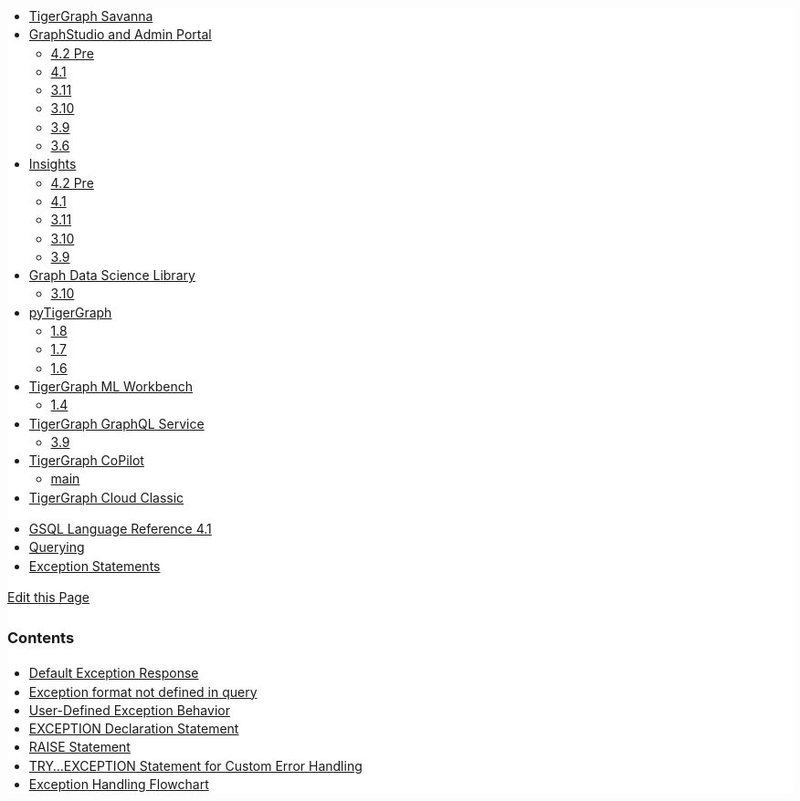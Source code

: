  * [TigerGraph Savanna](https://docs.tigergraph.com/savanna/main/overview/)
  * [GraphStudio and Admin Portal](https://docs.tigergraph.com/gui/4.2/intro/)
    * [4.2 Pre](https://docs.tigergraph.com/gui/4.2/intro/)
    * [4.1](https://docs.tigergraph.com/gui/4.1/intro/)
    * [3.11](https://docs.tigergraph.com/gui/3.11/intro/)
    * [3.10](https://docs.tigergraph.com/gui/3.10/intro/)
    * [3.9](https://docs.tigergraph.com/gui/3.9/intro/)
    * [3.6](https://docs.tigergraph.com/gui/3.6/graphstudio/overview)
  * [Insights](https://docs.tigergraph.com/insights/4.2/intro/)
    * [4.2 Pre](https://docs.tigergraph.com/insights/4.2/intro/)
    * [4.1](https://docs.tigergraph.com/insights/4.1/intro/)
    * [3.11](https://docs.tigergraph.com/insights/3.11/intro/)
    * [3.10](https://docs.tigergraph.com/insights/3.10/intro/)
    * [3.9](https://docs.tigergraph.com/insights/3.9/intro/)
  * [Graph Data Science Library](https://docs.tigergraph.com/graph-ml/3.10/intro/)
    * [3.10](https://docs.tigergraph.com/graph-ml/3.10/intro/)
  * [pyTigerGraph](https://docs.tigergraph.com/pytigergraph/1.8/intro/)
    * [1.8](https://docs.tigergraph.com/pytigergraph/1.8/intro/)
    * [1.7](https://docs.tigergraph.com/pytigergraph/1.7/intro/)
    * [1.6](https://docs.tigergraph.com/pytigergraph/1.6/intro/)
  * [TigerGraph ML Workbench](https://docs.tigergraph.com/ml-workbench/1.4/intro/)
    * [1.4](https://docs.tigergraph.com/ml-workbench/1.4/intro/)
  * [TigerGraph GraphQL Service](https://docs.tigergraph.com/graphql/3.9/)
    * [3.9](https://docs.tigergraph.com/graphql/3.9/)
  * [TigerGraph CoPilot](https://docs.tigergraph.com/tg-copilot/intro/)
    * [main](https://docs.tigergraph.com/tg-copilot/intro/)
  * [TigerGraph Cloud Classic](https://docs.tigergraph.com/cloud/main/start/overview)


[](https://docs.tigergraph.com/home/)
  * [GSQL Language Reference 4.1](https://docs.tigergraph.com/gsql-ref/4.1/intro/)
  * [Querying](https://docs.tigergraph.com/gsql-ref/4.1/querying/)
  * [Exception Statements](https://docs.tigergraph.com/gsql-ref/4.1/querying/exception-statements)


[Edit this Page](https://github.com/tigergraph/gsql-docs/edit/4.1/modules/querying/pages/exception-statements.adoc)
### Contents
  * [Default Exception Response](https://docs.tigergraph.com/gsql-ref/4.1/querying/exception-statements#_default_exception_response)
  * [Exception format not defined in query](https://docs.tigergraph.com/gsql-ref/4.1/querying/exception-statements#_exception_format_not_defined_in_query)
  * [User-Defined Exception Behavior](https://docs.tigergraph.com/gsql-ref/4.1/querying/exception-statements#_user_defined_exception_behavior)
  * [EXCEPTION Declaration Statement](https://docs.tigergraph.com/gsql-ref/4.1/querying/exception-statements#_exception_declaration_statement)
  * [RAISE Statement](https://docs.tigergraph.com/gsql-ref/4.1/querying/exception-statements#_raise_statement)
  * [TRY…​EXCEPTION Statement for Custom Error Handling](https://docs.tigergraph.com/gsql-ref/4.1/querying/exception-statements#_tryexception_statement_for_custom_error_handling)
  * [Exception Handling Flowchart](https://docs.tigergraph.com/gsql-ref/4.1/querying/exception-statements#_exception_handling_flowchart)
